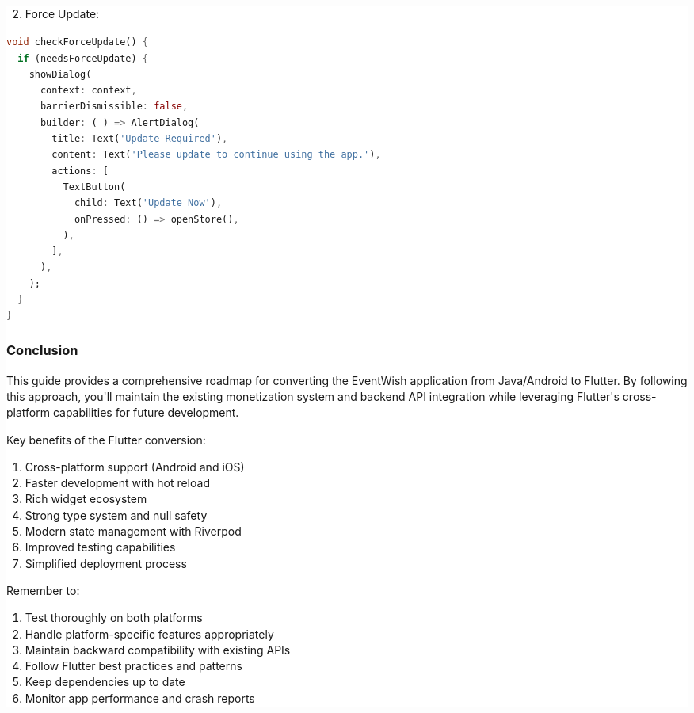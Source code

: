 2. Force Update:
```dart
void checkForceUpdate() {
  if (needsForceUpdate) {
    showDialog(
      context: context,
      barrierDismissible: false,
      builder: (_) => AlertDialog(
        title: Text('Update Required'),
        content: Text('Please update to continue using the app.'),
        actions: [
          TextButton(
            child: Text('Update Now'),
            onPressed: () => openStore(),
          ),
        ],
      ),
    );
  }
}
```

### Conclusion

This guide provides a comprehensive roadmap for converting the EventWish application from Java/Android to Flutter. By following this approach, you'll maintain the existing monetization system and backend API integration while leveraging Flutter's cross-platform capabilities for future development.

Key benefits of the Flutter conversion:
1. Cross-platform support (Android and iOS)
2. Faster development with hot reload
3. Rich widget ecosystem
4. Strong type system and null safety
5. Modern state management with Riverpod
6. Improved testing capabilities
7. Simplified deployment process

Remember to:
1. Test thoroughly on both platforms
2. Handle platform-specific features appropriately
3. Maintain backward compatibility with existing APIs
4. Follow Flutter best practices and patterns
5. Keep dependencies up to date
6. Monitor app performance and crash reports 